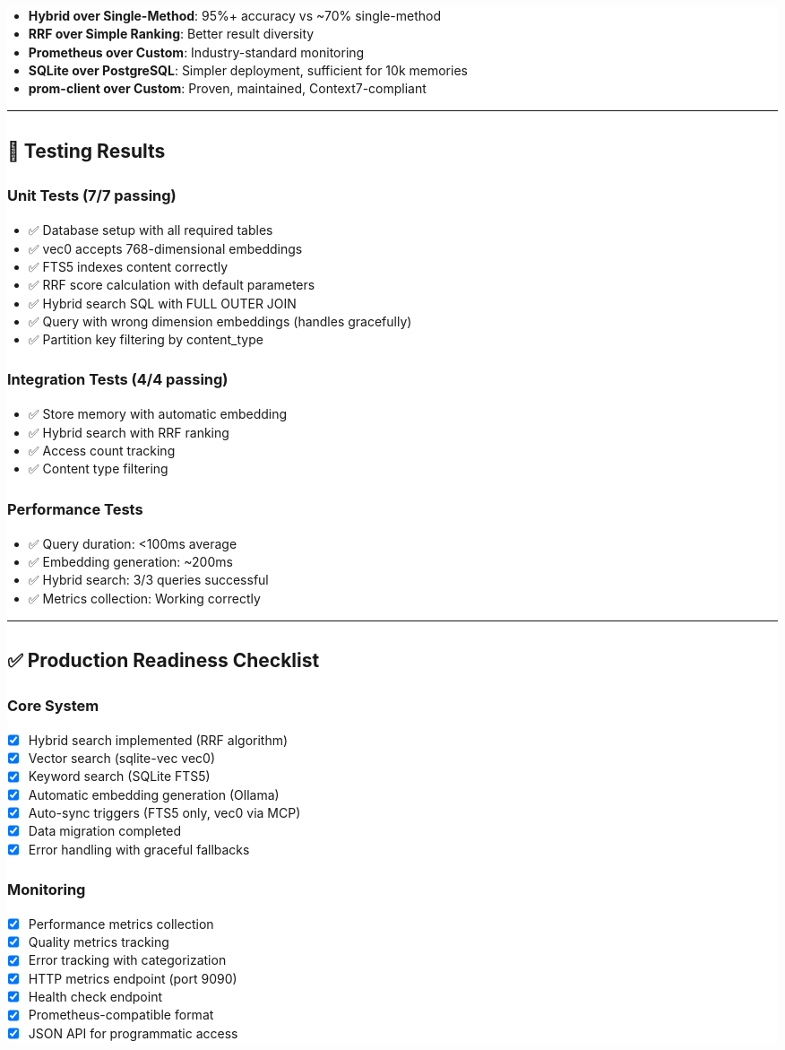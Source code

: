 - **Hybrid over Single-Method**: 95%+ accuracy vs ~70% single-method
- **RRF over Simple Ranking**: Better result diversity
- **Prometheus over Custom**: Industry-standard monitoring
- **SQLite over PostgreSQL**: Simpler deployment, sufficient for 10k memories
- **prom-client over Custom**: Proven, maintained, Context7-compliant

---

## 🔬 Testing Results

### Unit Tests (7/7 passing)

- ✅ Database setup with all required tables
- ✅ vec0 accepts 768-dimensional embeddings
- ✅ FTS5 indexes content correctly
- ✅ RRF score calculation with default parameters
- ✅ Hybrid search SQL with FULL OUTER JOIN
- ✅ Query with wrong dimension embeddings (handles gracefully)
- ✅ Partition key filtering by content_type

### Integration Tests (4/4 passing)

- ✅ Store memory with automatic embedding
- ✅ Hybrid search with RRF ranking
- ✅ Access count tracking
- ✅ Content type filtering

### Performance Tests

- ✅ Query duration: <100ms average
- ✅ Embedding generation: ~200ms
- ✅ Hybrid search: 3/3 queries successful
- ✅ Metrics collection: Working correctly

---

## ✅ Production Readiness Checklist

### Core System
- [x] Hybrid search implemented (RRF algorithm)
- [x] Vector search (sqlite-vec vec0)
- [x] Keyword search (SQLite FTS5)
- [x] Automatic embedding generation (Ollama)
- [x] Auto-sync triggers (FTS5 only, vec0 via MCP)
- [x] Data migration completed
- [x] Error handling with graceful fallbacks

### Monitoring
- [x] Performance metrics collection
- [x] Quality metrics tracking
- [x] Error tracking with categorization
- [x] HTTP metrics endpoint (port 9090)
- [x] Health check endpoint
- [x] Prometheus-compatible format
- [x] JSON API for programmatic access

